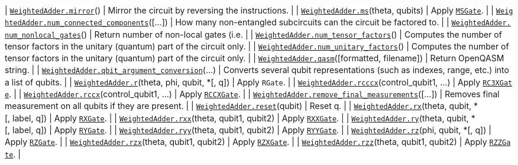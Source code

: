 | [`WeightedAdder.mirror`](qiskit.circuit.library.WeightedAdder.mirror "qiskit.circuit.library.WeightedAdder.mirror")()                                                              | Mirror the circuit by reversing the instructions.                                                            |
| [`WeightedAdder.ms`](qiskit.circuit.library.WeightedAdder.ms "qiskit.circuit.library.WeightedAdder.ms")(theta, qubits)                                                             | Apply [`MSGate`](qiskit.circuit.library.MSGate "qiskit.circuit.library.MSGate").                             |
| [`WeightedAdder.num_connected_components`](qiskit.circuit.library.WeightedAdder.num_connected_components "qiskit.circuit.library.WeightedAdder.num_connected_components")(\[…])    | How many non-entangled subcircuits can the circuit be factored to.                                           |
| [`WeightedAdder.num_nonlocal_gates`](qiskit.circuit.library.WeightedAdder.num_nonlocal_gates "qiskit.circuit.library.WeightedAdder.num_nonlocal_gates")()                          | Return number of non-local gates (i.e.                                                                       |
| [`WeightedAdder.num_tensor_factors`](qiskit.circuit.library.WeightedAdder.num_tensor_factors "qiskit.circuit.library.WeightedAdder.num_tensor_factors")()                          | Computes the number of tensor factors in the unitary (quantum) part of the circuit only.                     |
| [`WeightedAdder.num_unitary_factors`](qiskit.circuit.library.WeightedAdder.num_unitary_factors "qiskit.circuit.library.WeightedAdder.num_unitary_factors")()                       | Computes the number of tensor factors in the unitary (quantum) part of the circuit only.                     |
| [`WeightedAdder.qasm`](qiskit.circuit.library.WeightedAdder.qasm "qiskit.circuit.library.WeightedAdder.qasm")(\[formatted, filename])                                              | Return OpenQASM string.                                                                                      |
| [`WeightedAdder.qbit_argument_conversion`](qiskit.circuit.library.WeightedAdder.qbit_argument_conversion "qiskit.circuit.library.WeightedAdder.qbit_argument_conversion")(…)       | Converts several qubit representations (such as indexes, range, etc.) into a list of qubits.                 |
| [`WeightedAdder.r`](qiskit.circuit.library.WeightedAdder.r "qiskit.circuit.library.WeightedAdder.r")(theta, phi, qubit, \*\[, q])                                                  | Apply `RGate`.                                                                                               |
| [`WeightedAdder.rcccx`](qiskit.circuit.library.WeightedAdder.rcccx "qiskit.circuit.library.WeightedAdder.rcccx")(control\_qubit1, …)                                               | Apply [`RC3XGate`](qiskit.circuit.library.RC3XGate "qiskit.circuit.library.RC3XGate").                       |
| [`WeightedAdder.rccx`](qiskit.circuit.library.WeightedAdder.rccx "qiskit.circuit.library.WeightedAdder.rccx")(control\_qubit1, …)                                                  | Apply [`RCCXGate`](qiskit.circuit.library.RCCXGate "qiskit.circuit.library.RCCXGate").                       |
| [`WeightedAdder.remove_final_measurements`](qiskit.circuit.library.WeightedAdder.remove_final_measurements "qiskit.circuit.library.WeightedAdder.remove_final_measurements")(\[…]) | Removes final measurement on all qubits if they are present.                                                 |
| [`WeightedAdder.reset`](qiskit.circuit.library.WeightedAdder.reset "qiskit.circuit.library.WeightedAdder.reset")(qubit)                                                            | Reset q.                                                                                                     |
| [`WeightedAdder.rx`](qiskit.circuit.library.WeightedAdder.rx "qiskit.circuit.library.WeightedAdder.rx")(theta, qubit, \*\[, label, q])                                             | Apply [`RXGate`](qiskit.circuit.library.RXGate "qiskit.circuit.library.RXGate").                             |
| [`WeightedAdder.rxx`](qiskit.circuit.library.WeightedAdder.rxx "qiskit.circuit.library.WeightedAdder.rxx")(theta, qubit1, qubit2)                                                  | Apply [`RXXGate`](qiskit.circuit.library.RXXGate "qiskit.circuit.library.RXXGate").                          |
| [`WeightedAdder.ry`](qiskit.circuit.library.WeightedAdder.ry "qiskit.circuit.library.WeightedAdder.ry")(theta, qubit, \*\[, label, q])                                             | Apply [`RYGate`](qiskit.circuit.library.RYGate "qiskit.circuit.library.RYGate").                             |
| [`WeightedAdder.ryy`](qiskit.circuit.library.WeightedAdder.ryy "qiskit.circuit.library.WeightedAdder.ryy")(theta, qubit1, qubit2)                                                  | Apply [`RYYGate`](qiskit.circuit.library.RYYGate "qiskit.circuit.library.RYYGate").                          |
| [`WeightedAdder.rz`](qiskit.circuit.library.WeightedAdder.rz "qiskit.circuit.library.WeightedAdder.rz")(phi, qubit, \*\[, q])                                                      | Apply [`RZGate`](qiskit.circuit.library.RZGate "qiskit.circuit.library.RZGate").                             |
| [`WeightedAdder.rzx`](qiskit.circuit.library.WeightedAdder.rzx "qiskit.circuit.library.WeightedAdder.rzx")(theta, qubit1, qubit2)                                                  | Apply [`RZXGate`](qiskit.circuit.library.RZXGate "qiskit.circuit.library.RZXGate").                          |
| [`WeightedAdder.rzz`](qiskit.circuit.library.WeightedAdder.rzz "qiskit.circuit.library.WeightedAdder.rzz")(theta, qubit1, qubit2)                                                  | Apply [`RZZGate`](qiskit.circuit.library.RZZGate "qiskit.circuit.library.RZZGate").                          |
